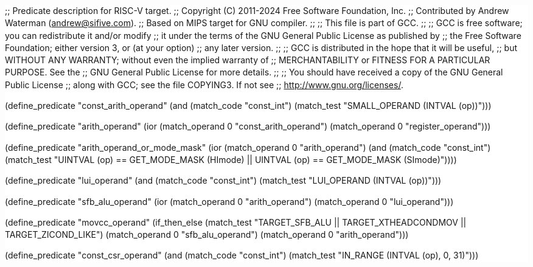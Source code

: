;; Predicate description for RISC-V target.
;; Copyright (C) 2011-2024 Free Software Foundation, Inc.
;; Contributed by Andrew Waterman (andrew@sifive.com).
;; Based on MIPS target for GNU compiler.
;;
;; This file is part of GCC.
;;
;; GCC is free software; you can redistribute it and/or modify
;; it under the terms of the GNU General Public License as published by
;; the Free Software Foundation; either version 3, or (at your option)
;; any later version.
;;
;; GCC is distributed in the hope that it will be useful,
;; but WITHOUT ANY WARRANTY; without even the implied warranty of
;; MERCHANTABILITY or FITNESS FOR A PARTICULAR PURPOSE.  See the
;; GNU General Public License for more details.
;;
;; You should have received a copy of the GNU General Public License
;; along with GCC; see the file COPYING3.  If not see
;; <http://www.gnu.org/licenses/>.

(define_predicate "const_arith_operand"
  (and (match_code "const_int")
       (match_test "SMALL_OPERAND (INTVAL (op))")))

(define_predicate "arith_operand"
  (ior (match_operand 0 "const_arith_operand")
       (match_operand 0 "register_operand")))

(define_predicate "arith_operand_or_mode_mask"
  (ior (match_operand 0 "arith_operand")
       (and (match_code "const_int")
            (match_test "UINTVAL (op) == GET_MODE_MASK (HImode)
			 || UINTVAL (op) == GET_MODE_MASK (SImode)"))))

(define_predicate "lui_operand"
  (and (match_code "const_int")
       (match_test "LUI_OPERAND (INTVAL (op))")))

(define_predicate "sfb_alu_operand"
  (ior (match_operand 0 "arith_operand")
       (match_operand 0 "lui_operand")))

(define_predicate "movcc_operand"
  (if_then_else (match_test "TARGET_SFB_ALU || TARGET_XTHEADCONDMOV
			     || TARGET_ZICOND_LIKE")
		(match_operand 0 "sfb_alu_operand")
		(match_operand 0 "arith_operand")))

(define_predicate "const_csr_operand"
  (and (match_code "const_int")
       (match_test "IN_RANGE (INTVAL (op), 0, 31)")))

